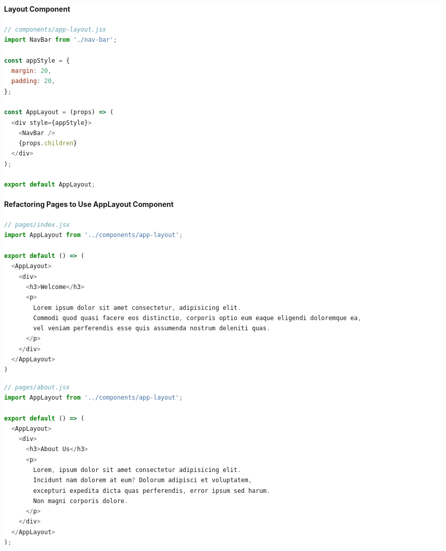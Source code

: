 #### Layout Component
```javascript
// components/app-layout.jsx
import NavBar from './nav-bar';

const appStyle = {
  margin: 20,
  padding: 20,
};

const AppLayout = (props) => (
  <div style={appStyle}>
    <NavBar />
    {props.children}
  </div>
);

export default AppLayout;
```

#### Refactoring Pages to Use AppLayout Component
```javascript
// pages/index.jsx
import AppLayout from '../components/app-layout';

export default () => (
  <AppLayout>
    <div>
      <h3>Welcome</h3>
      <p>
        Lorem ipsum dolor sit amet consectetur, adipisicing elit. 
        Commodi quod quasi facere eos distinctio, corporis optio eum eaque eligendi doloremque ea, 
        vel veniam perferendis esse quis assumenda nostrum deleniti quas.
      </p>
    </div>
  </AppLayout>
)
```

```javascript
// pages/about.jsx
import AppLayout from '../components/app-layout';

export default () => (
  <AppLayout>
    <div>
      <h3>About Us</h3>
      <p>
        Lorem, ipsum dolor sit amet consectetur adipisicing elit. 
        Incidunt nam dolorem at eum? Dolorum adipisci et voluptatem, 
        excepturi expedita dicta quas perferendis, error ipsum sed harum. 
        Non magni corporis dolore.
      </p>
    </div>
  </AppLayout>
);
```
